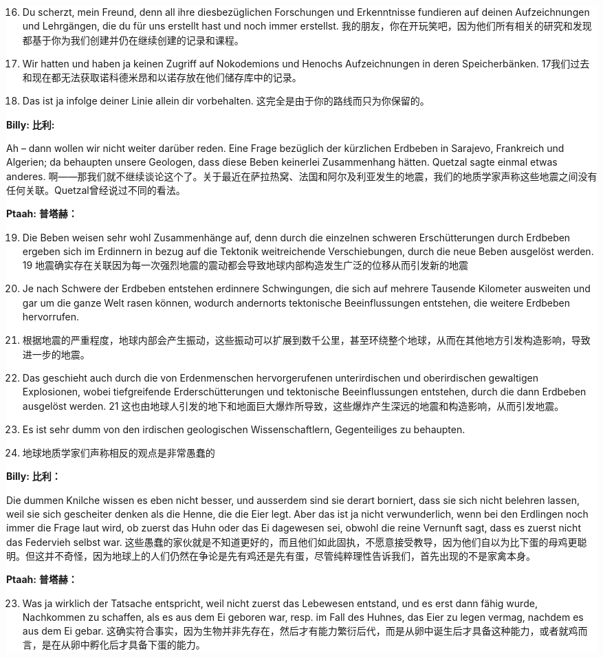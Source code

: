 16. Du scherzt, mein Freund, denn all ihre diesbezüglichen Forschungen und Erkenntnisse fundieren auf deinen Aufzeichnungen und Lehrgängen, die du für uns erstellt hast und noch immer erstellst.
我的朋友，你在开玩笑吧，因为他们所有相关的研究和发现都基于你为我们创建并仍在继续创建的记录和课程。

17. Wir hatten und haben ja keinen Zugriff auf Nokodemions und Henochs Aufzeichnungen in deren Speicherbänken.
17我们过去和现在都无法获取诺科德米昂和以诺存放在他们储存库中的记录。

18. Das ist ja infolge deiner Linie allein dir vorbehalten.
这完全是由于你的路线而只为你保留的。

**Billy:**
**比利:**

Ah – dann wollen wir nicht weiter darüber reden. Eine Frage bezüglich der kürzlichen Erdbeben in Sarajevo, Frankreich und Algerien; da behaupten unsere Geologen, dass diese Beben keinerlei Zusammenhang hätten. Quetzal sagte einmal etwas anderes.
啊——那我们就不继续谈论这个了。关于最近在萨拉热窝、法国和阿尔及利亚发生的地震，我们的地质学家声称这些地震之间没有任何关联。Quetzal曾经说过不同的看法。

**Ptaah:**
**普塔赫：**

19. Die Beben weisen sehr wohl Zusammenhänge auf, denn durch die einzelnen schweren Erschütterungen durch Erdbeben ergeben sich im Erdinnern in bezug auf die Tektonik weitreichende Verschiebungen, durch die neue Beben ausgelöst werden.
19 地震确实存在关联因为每一次强烈地震的震动都会导致地球内部构造发生广泛的位移从而引发新的地震

20. Je nach Schwere der Erdbeben entstehen erdinnere Schwingungen, die sich auf mehrere Tausende Kilometer ausweiten und gar um die ganze Welt rasen können, wodurch andernorts tektonische Beeinflussungen entstehen, die weitere Erdbeben hervorrufen.
20. 根据地震的严重程度，地球内部会产生振动，这些振动可以扩展到数千公里，甚至环绕整个地球，从而在其他地方引发构造影响，导致进一步的地震。

21. Das geschieht auch durch die von Erdenmenschen hervorgerufenen unterirdischen und oberirdischen gewaltigen Explosionen, wobei tiefgreifende Erderschütterungen und tektonische Beeinflussungen entstehen, durch die dann Erdbeben ausgelöst werden.
21 这也由地球人引发的地下和地面巨大爆炸所导致，这些爆炸产生深远的地震和构造影响，从而引发地震。

22. Es ist sehr dumm von den irdischen geologischen Wissenschaftlern, Gegenteiliges zu behaupten.
22. 地球地质学家们声称相反的观点是非常愚蠢的

**Billy:**
**比利：**

Die dummen Knilche wissen es eben nicht besser, und ausserdem sind sie derart borniert, dass sie sich nicht belehren lassen, weil sie sich gescheiter denken als die Henne, die die Eier legt. Aber das ist ja nicht verwunderlich, wenn bei den Erdlingen noch immer die Frage laut wird, ob zuerst das Huhn oder das Ei dagewesen sei, obwohl die reine Vernunft sagt, dass es zuerst nicht das Federvieh selbst war.
这些愚蠢的家伙就是不知道更好的，而且他们如此固执，不愿意接受教导，因为他们自以为比下蛋的母鸡更聪明。但这并不奇怪，因为地球上的人们仍然在争论是先有鸡还是先有蛋，尽管纯粹理性告诉我们，首先出现的不是家禽本身。

**Ptaah:**
**普塔赫：**

23. Was ja wirklich der Tatsache entspricht, weil nicht zuerst das Lebewesen entstand, und es erst dann fähig wurde, Nachkommen zu schaffen, als es aus dem Ei geboren war, resp. im Fall des Huhnes, das Eier zu legen vermag, nachdem es aus dem Ei gebar.
这确实符合事实，因为生物并非先存在，然后才有能力繁衍后代，而是从卵中诞生后才具备这种能力，或者就鸡而言，是在从卵中孵化后才具备下蛋的能力。
